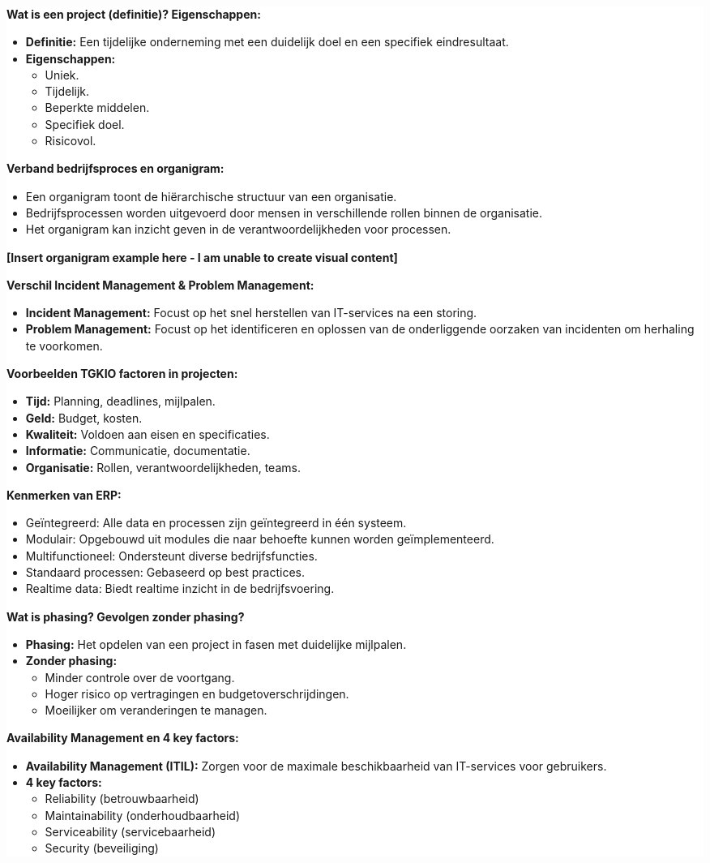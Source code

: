 **Wat is een project (definitie)? Eigenschappen:**

- **Definitie:** Een tijdelijke onderneming met een duidelijk doel en een specifiek eindresultaat.
- **Eigenschappen:**
  - Uniek.
  - Tijdelijk.
  - Beperkte middelen.
  - Specifiek doel.
  - Risicovol.

**Verband bedrijfsproces en organigram:**

- Een organigram toont de hiërarchische structuur van een organisatie.
- Bedrijfsprocessen worden uitgevoerd door mensen in verschillende rollen binnen de organisatie.
- Het organigram kan inzicht geven in de verantwoordelijkheden voor processen.

**[Insert organigram example here - I am unable to create visual content]**

**Verschil Incident Management & Problem Management:**

- **Incident Management:** Focust op het snel herstellen van IT-services na een storing.
- **Problem Management:** Focust op het identificeren en oplossen van de onderliggende oorzaken van incidenten om herhaling te voorkomen.

**Voorbeelden TGKIO factoren in projecten:**

- **Tijd:** Planning, deadlines, mijlpalen.
- **Geld:** Budget, kosten.
- **Kwaliteit:** Voldoen aan eisen en specificaties.
- **Informatie:** Communicatie, documentatie.
- **Organisatie:** Rollen, verantwoordelijkheden, teams.

**Kenmerken van ERP:**

- Geïntegreerd: Alle data en processen zijn geïntegreerd in één systeem.
- Modulair: Opgebouwd uit modules die naar behoefte kunnen worden geïmplementeerd.
- Multifunctioneel: Ondersteunt diverse bedrijfsfuncties.
- Standaard processen: Gebaseerd op best practices.
- Realtime data: Biedt realtime inzicht in de bedrijfsvoering.

**Wat is phasing? Gevolgen zonder phasing?**

- **Phasing:** Het opdelen van een project in fasen met duidelijke mijlpalen.
- **Zonder phasing:**
  - Minder controle over de voortgang.
  - Hoger risico op vertragingen en budgetoverschrijdingen.
  - Moeilijker om veranderingen te managen.

**Availability Management en 4 key factors:**

- **Availability Management (ITIL):** Zorgen voor de maximale beschikbaarheid van IT-services voor gebruikers.
- **4 key factors:**
  - Reliability (betrouwbaarheid)
  - Maintainability (onderhoudbaarheid)
  - Serviceability (servicebaarheid)
  - Security (beveiliging)
